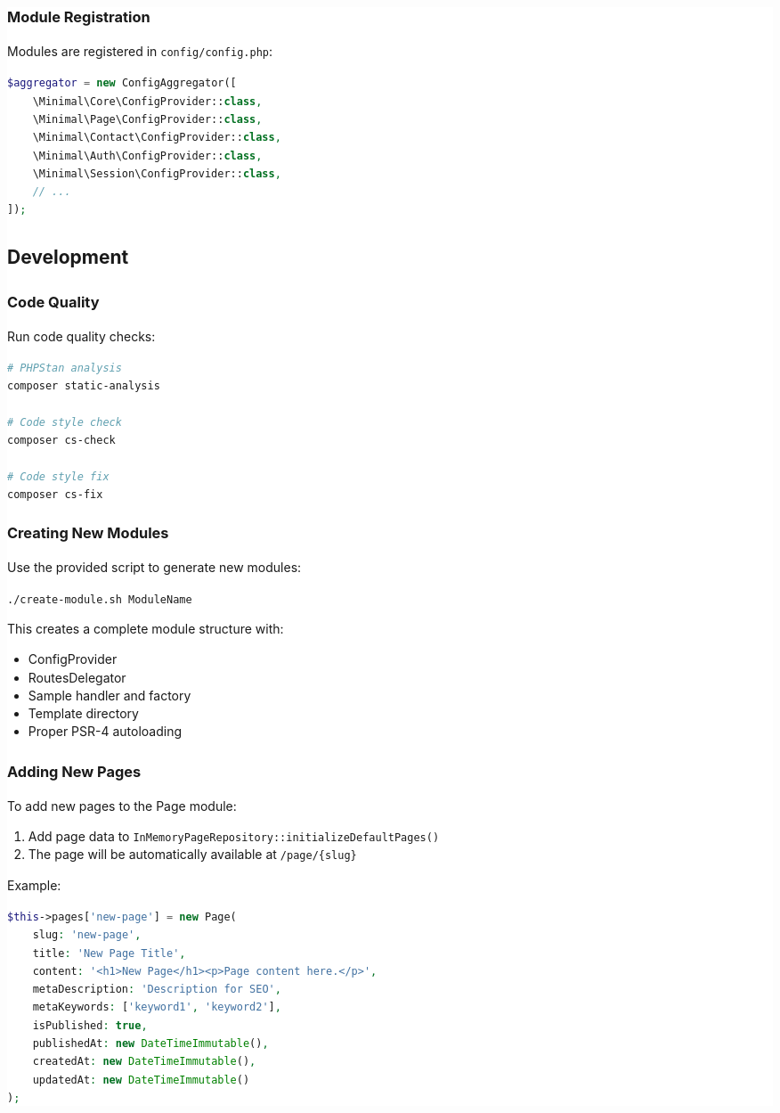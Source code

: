 ### Module Registration

Modules are registered in `config/config.php`:

```php
$aggregator = new ConfigAggregator([
    \Minimal\Core\ConfigProvider::class,
    \Minimal\Page\ConfigProvider::class,
    \Minimal\Contact\ConfigProvider::class,
    \Minimal\Auth\ConfigProvider::class,
    \Minimal\Session\ConfigProvider::class,
    // ...
]);
```

## Development

### Code Quality

Run code quality checks:

```bash
# PHPStan analysis
composer static-analysis

# Code style check
composer cs-check

# Code style fix
composer cs-fix
```

### Creating New Modules

Use the provided script to generate new modules:

```bash
./create-module.sh ModuleName
```

This creates a complete module structure with:
- ConfigProvider
- RoutesDelegator
- Sample handler and factory
- Template directory
- Proper PSR-4 autoloading

### Adding New Pages

To add new pages to the Page module:

1. Add page data to `InMemoryPageRepository::initializeDefaultPages()`
2. The page will be automatically available at `/page/{slug}`

Example:
```php
$this->pages['new-page'] = new Page(
    slug: 'new-page',
    title: 'New Page Title',
    content: '<h1>New Page</h1><p>Page content here.</p>',
    metaDescription: 'Description for SEO',
    metaKeywords: ['keyword1', 'keyword2'],
    isPublished: true,
    publishedAt: new DateTimeImmutable(),
    createdAt: new DateTimeImmutable(),
    updatedAt: new DateTimeImmutable()
);
```